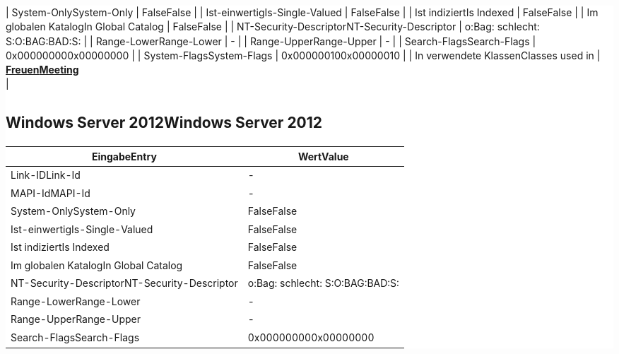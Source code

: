 | <span data-ttu-id="99f0a-226">System-Only</span><span class="sxs-lookup"><span data-stu-id="99f0a-226">System-Only</span></span>            | <span data-ttu-id="99f0a-227">False</span><span class="sxs-lookup"><span data-stu-id="99f0a-227">False</span></span>                                   |
| <span data-ttu-id="99f0a-228">Ist-einwertig</span><span class="sxs-lookup"><span data-stu-id="99f0a-228">Is-Single-Valued</span></span>       | <span data-ttu-id="99f0a-229">False</span><span class="sxs-lookup"><span data-stu-id="99f0a-229">False</span></span>                                   |
| <span data-ttu-id="99f0a-230">Ist indiziert</span><span class="sxs-lookup"><span data-stu-id="99f0a-230">Is Indexed</span></span>             | <span data-ttu-id="99f0a-231">False</span><span class="sxs-lookup"><span data-stu-id="99f0a-231">False</span></span>                                   |
| <span data-ttu-id="99f0a-232">Im globalen Katalog</span><span class="sxs-lookup"><span data-stu-id="99f0a-232">In Global Catalog</span></span>      | <span data-ttu-id="99f0a-233">False</span><span class="sxs-lookup"><span data-stu-id="99f0a-233">False</span></span>                                   |
| <span data-ttu-id="99f0a-234">NT-Security-Descriptor</span><span class="sxs-lookup"><span data-stu-id="99f0a-234">NT-Security-Descriptor</span></span> | <span data-ttu-id="99f0a-235">o:Bag: schlecht: S:</span><span class="sxs-lookup"><span data-stu-id="99f0a-235">O:BAG:BAD:S:</span></span>                            |
| <span data-ttu-id="99f0a-236">Range-Lower</span><span class="sxs-lookup"><span data-stu-id="99f0a-236">Range-Lower</span></span>            | \-                                      |
| <span data-ttu-id="99f0a-237">Range-Upper</span><span class="sxs-lookup"><span data-stu-id="99f0a-237">Range-Upper</span></span>            | \-                                      |
| <span data-ttu-id="99f0a-238">Search-Flags</span><span class="sxs-lookup"><span data-stu-id="99f0a-238">Search-Flags</span></span>           | <span data-ttu-id="99f0a-239">0x00000000</span><span class="sxs-lookup"><span data-stu-id="99f0a-239">0x00000000</span></span>                              |
| <span data-ttu-id="99f0a-240">System-Flags</span><span class="sxs-lookup"><span data-stu-id="99f0a-240">System-Flags</span></span>           | <span data-ttu-id="99f0a-241">0x00000010</span><span class="sxs-lookup"><span data-stu-id="99f0a-241">0x00000010</span></span>                              |
| <span data-ttu-id="99f0a-242">In verwendete Klassen</span><span class="sxs-lookup"><span data-stu-id="99f0a-242">Classes used in</span></span>        | [<span data-ttu-id="99f0a-243">**Freuen**</span><span class="sxs-lookup"><span data-stu-id="99f0a-243">**Meeting**</span></span>](c-meeting.md)<br/> |



## <a name="windows-server-2012"></a><span data-ttu-id="99f0a-244">Windows Server 2012</span><span class="sxs-lookup"><span data-stu-id="99f0a-244">Windows Server 2012</span></span>



| <span data-ttu-id="99f0a-245">Eingabe</span><span class="sxs-lookup"><span data-stu-id="99f0a-245">Entry</span></span> | <span data-ttu-id="99f0a-246">Wert</span><span class="sxs-lookup"><span data-stu-id="99f0a-246">Value</span></span> |
|------------------------|-----------------------------------------|
| <span data-ttu-id="99f0a-247">Link-ID</span><span class="sxs-lookup"><span data-stu-id="99f0a-247">Link-Id</span></span>                | \-                                      |
| <span data-ttu-id="99f0a-248">MAPI-Id</span><span class="sxs-lookup"><span data-stu-id="99f0a-248">MAPI-Id</span></span>                | \-                                      |
| <span data-ttu-id="99f0a-249">System-Only</span><span class="sxs-lookup"><span data-stu-id="99f0a-249">System-Only</span></span>            | <span data-ttu-id="99f0a-250">False</span><span class="sxs-lookup"><span data-stu-id="99f0a-250">False</span></span>                                   |
| <span data-ttu-id="99f0a-251">Ist-einwertig</span><span class="sxs-lookup"><span data-stu-id="99f0a-251">Is-Single-Valued</span></span>       | <span data-ttu-id="99f0a-252">False</span><span class="sxs-lookup"><span data-stu-id="99f0a-252">False</span></span>                                   |
| <span data-ttu-id="99f0a-253">Ist indiziert</span><span class="sxs-lookup"><span data-stu-id="99f0a-253">Is Indexed</span></span>             | <span data-ttu-id="99f0a-254">False</span><span class="sxs-lookup"><span data-stu-id="99f0a-254">False</span></span>                                   |
| <span data-ttu-id="99f0a-255">Im globalen Katalog</span><span class="sxs-lookup"><span data-stu-id="99f0a-255">In Global Catalog</span></span>      | <span data-ttu-id="99f0a-256">False</span><span class="sxs-lookup"><span data-stu-id="99f0a-256">False</span></span>                                   |
| <span data-ttu-id="99f0a-257">NT-Security-Descriptor</span><span class="sxs-lookup"><span data-stu-id="99f0a-257">NT-Security-Descriptor</span></span> | <span data-ttu-id="99f0a-258">o:Bag: schlecht: S:</span><span class="sxs-lookup"><span data-stu-id="99f0a-258">O:BAG:BAD:S:</span></span>                            |
| <span data-ttu-id="99f0a-259">Range-Lower</span><span class="sxs-lookup"><span data-stu-id="99f0a-259">Range-Lower</span></span>            | \-                                      |
| <span data-ttu-id="99f0a-260">Range-Upper</span><span class="sxs-lookup"><span data-stu-id="99f0a-260">Range-Upper</span></span>            | \-                                      |
| <span data-ttu-id="99f0a-261">Search-Flags</span><span class="sxs-lookup"><span data-stu-id="99f0a-261">Search-Flags</span></span>           | <span data-ttu-id="99f0a-262">0x00000000</span><span class="sxs-lookup"><span data-stu-id="99f0a-262">0x00000000</span></span>                              |